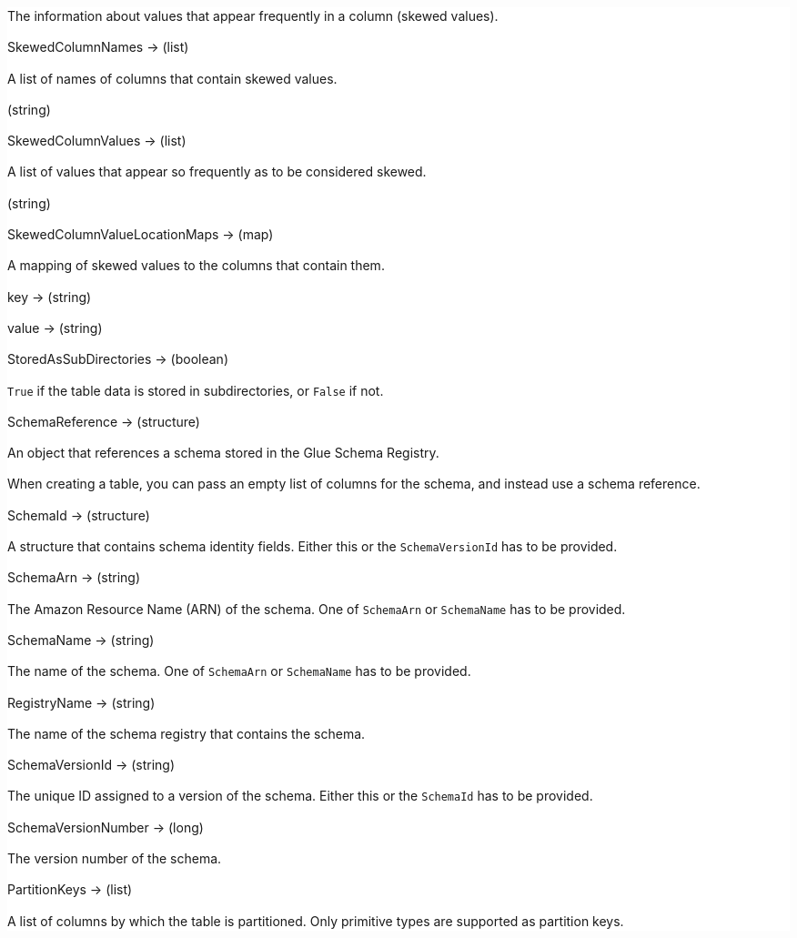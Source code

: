 The information about values that appear frequently in a column (skewed values).

SkewedColumnNames -> (list)

A list of names of columns that contain skewed values.

(string)

SkewedColumnValues -> (list)

A list of values that appear so frequently as to be considered skewed.

(string)

SkewedColumnValueLocationMaps -> (map)

A mapping of skewed values to the columns that contain them.

key -> (string)

value -> (string)

StoredAsSubDirectories -> (boolean)

`True` if the table data is stored in subdirectories, or `False` if not.

SchemaReference -> (structure)

An object that references a schema stored in the Glue Schema Registry.

When creating a table, you can pass an empty list of columns for the schema, and instead use a schema reference.

SchemaId -> (structure)

A structure that contains schema identity fields. Either this or the `SchemaVersionId` has to be provided.

SchemaArn -> (string)

The Amazon Resource Name (ARN) of the schema. One of `SchemaArn` or `SchemaName` has to be provided.

SchemaName -> (string)

The name of the schema. One of `SchemaArn` or `SchemaName` has to be provided.

RegistryName -> (string)

The name of the schema registry that contains the schema.

SchemaVersionId -> (string)

The unique ID assigned to a version of the schema. Either this or the `SchemaId` has to be provided.

SchemaVersionNumber -> (long)

The version number of the schema.

PartitionKeys -> (list)

A list of columns by which the table is partitioned. Only primitive types are supported as partition keys.
